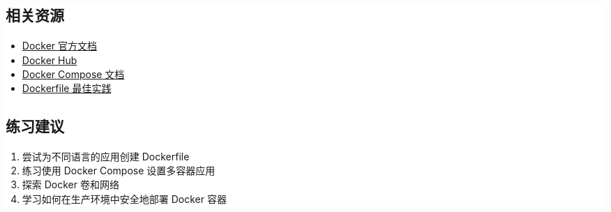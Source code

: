 ## 相关资源

- [Docker 官方文档](https://docs.docker.com/)
- [Docker Hub](https://hub.docker.com/)
- [Docker Compose 文档](https://docs.docker.com/compose/)
- [Dockerfile 最佳实践](https://docs.docker.com/develop/develop-images/dockerfile_best-practices/)

## 练习建议

1. 尝试为不同语言的应用创建 Dockerfile
2. 练习使用 Docker Compose 设置多容器应用
3. 探索 Docker 卷和网络
4. 学习如何在生产环境中安全地部署 Docker 容器